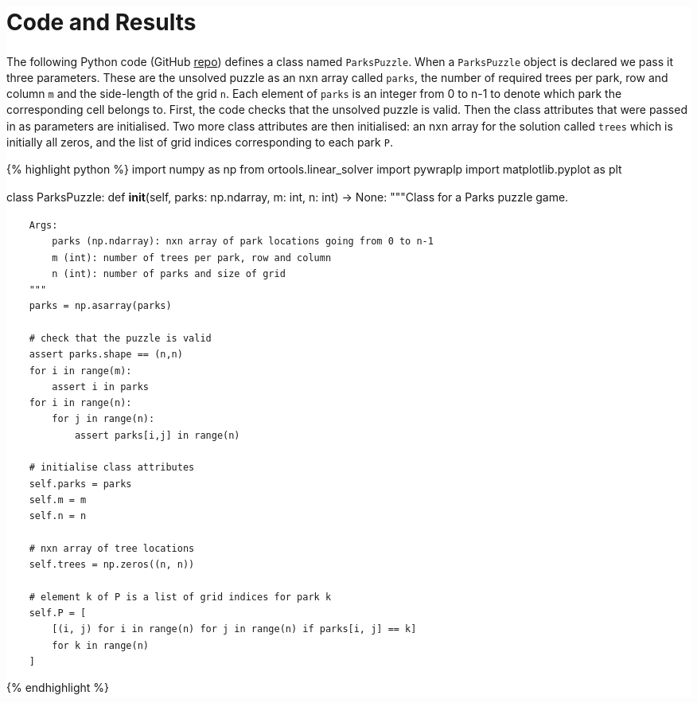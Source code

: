 # Code and Results

The following Python code (GitHub [repo](https://github.com/tomalps/parks)) defines a class named `ParksPuzzle`. When a `ParksPuzzle` object is declared we pass it three parameters. These are the unsolved puzzle as an nxn array called `parks`, the number of required trees per park, row and column `m` and the side-length of the grid `n`. Each element of `parks` is an integer from 0 to n-1 to denote which park the corresponding cell belongs to. First, the code checks that the unsolved puzzle is valid. Then the class attributes that were passed in as parameters are initialised. Two more class attributes are then initialised: an nxn array for the solution called `trees` which is initially all zeros, and the list of grid indices corresponding to each park `P`.

{% highlight python %}
import numpy as np
from ortools.linear_solver import pywraplp
import matplotlib.pyplot as plt


class ParksPuzzle:
    def __init__(self, parks: np.ndarray, m: int, n: int) -> None:
        """Class for a Parks puzzle game.

        Args:
            parks (np.ndarray): nxn array of park locations going from 0 to n-1
            m (int): number of trees per park, row and column
            n (int): number of parks and size of grid
        """
        parks = np.asarray(parks)

        # check that the puzzle is valid
        assert parks.shape == (n,n)
        for i in range(m):
            assert i in parks
        for i in range(n):
            for j in range(n):
                assert parks[i,j] in range(n)

        # initialise class attributes
        self.parks = parks
        self.m = m
        self.n = n

        # nxn array of tree locations
        self.trees = np.zeros((n, n))

        # element k of P is a list of grid indices for park k
        self.P = [
            [(i, j) for i in range(n) for j in range(n) if parks[i, j] == k]
            for k in range(n)
        ]
{% endhighlight %}
